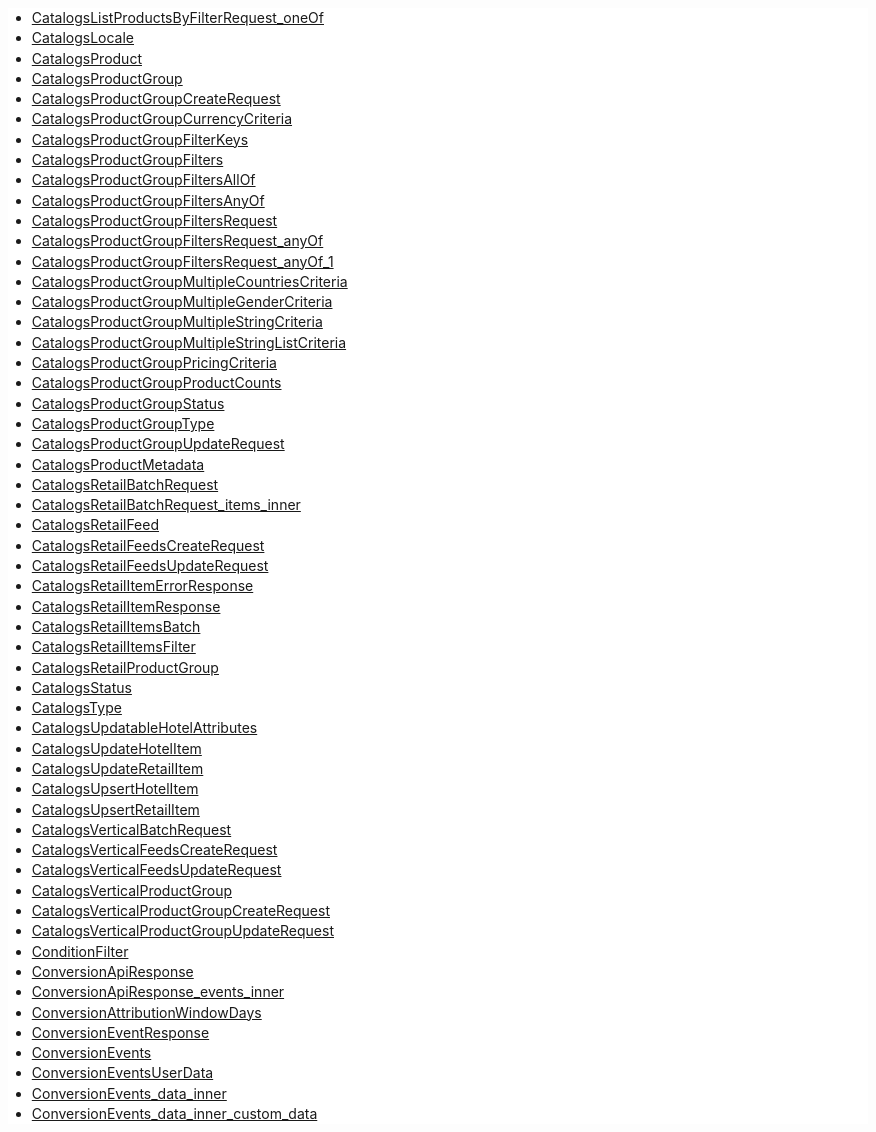  - [CatalogsListProductsByFilterRequest_oneOf](./Models/CatalogsListProductsByFilterRequest_oneOf.md)
 - [CatalogsLocale](./Models/CatalogsLocale.md)
 - [CatalogsProduct](./Models/CatalogsProduct.md)
 - [CatalogsProductGroup](./Models/CatalogsProductGroup.md)
 - [CatalogsProductGroupCreateRequest](./Models/CatalogsProductGroupCreateRequest.md)
 - [CatalogsProductGroupCurrencyCriteria](./Models/CatalogsProductGroupCurrencyCriteria.md)
 - [CatalogsProductGroupFilterKeys](./Models/CatalogsProductGroupFilterKeys.md)
 - [CatalogsProductGroupFilters](./Models/CatalogsProductGroupFilters.md)
 - [CatalogsProductGroupFiltersAllOf](./Models/CatalogsProductGroupFiltersAllOf.md)
 - [CatalogsProductGroupFiltersAnyOf](./Models/CatalogsProductGroupFiltersAnyOf.md)
 - [CatalogsProductGroupFiltersRequest](./Models/CatalogsProductGroupFiltersRequest.md)
 - [CatalogsProductGroupFiltersRequest_anyOf](./Models/CatalogsProductGroupFiltersRequest_anyOf.md)
 - [CatalogsProductGroupFiltersRequest_anyOf_1](./Models/CatalogsProductGroupFiltersRequest_anyOf_1.md)
 - [CatalogsProductGroupMultipleCountriesCriteria](./Models/CatalogsProductGroupMultipleCountriesCriteria.md)
 - [CatalogsProductGroupMultipleGenderCriteria](./Models/CatalogsProductGroupMultipleGenderCriteria.md)
 - [CatalogsProductGroupMultipleStringCriteria](./Models/CatalogsProductGroupMultipleStringCriteria.md)
 - [CatalogsProductGroupMultipleStringListCriteria](./Models/CatalogsProductGroupMultipleStringListCriteria.md)
 - [CatalogsProductGroupPricingCriteria](./Models/CatalogsProductGroupPricingCriteria.md)
 - [CatalogsProductGroupProductCounts](./Models/CatalogsProductGroupProductCounts.md)
 - [CatalogsProductGroupStatus](./Models/CatalogsProductGroupStatus.md)
 - [CatalogsProductGroupType](./Models/CatalogsProductGroupType.md)
 - [CatalogsProductGroupUpdateRequest](./Models/CatalogsProductGroupUpdateRequest.md)
 - [CatalogsProductMetadata](./Models/CatalogsProductMetadata.md)
 - [CatalogsRetailBatchRequest](./Models/CatalogsRetailBatchRequest.md)
 - [CatalogsRetailBatchRequest_items_inner](./Models/CatalogsRetailBatchRequest_items_inner.md)
 - [CatalogsRetailFeed](./Models/CatalogsRetailFeed.md)
 - [CatalogsRetailFeedsCreateRequest](./Models/CatalogsRetailFeedsCreateRequest.md)
 - [CatalogsRetailFeedsUpdateRequest](./Models/CatalogsRetailFeedsUpdateRequest.md)
 - [CatalogsRetailItemErrorResponse](./Models/CatalogsRetailItemErrorResponse.md)
 - [CatalogsRetailItemResponse](./Models/CatalogsRetailItemResponse.md)
 - [CatalogsRetailItemsBatch](./Models/CatalogsRetailItemsBatch.md)
 - [CatalogsRetailItemsFilter](./Models/CatalogsRetailItemsFilter.md)
 - [CatalogsRetailProductGroup](./Models/CatalogsRetailProductGroup.md)
 - [CatalogsStatus](./Models/CatalogsStatus.md)
 - [CatalogsType](./Models/CatalogsType.md)
 - [CatalogsUpdatableHotelAttributes](./Models/CatalogsUpdatableHotelAttributes.md)
 - [CatalogsUpdateHotelItem](./Models/CatalogsUpdateHotelItem.md)
 - [CatalogsUpdateRetailItem](./Models/CatalogsUpdateRetailItem.md)
 - [CatalogsUpsertHotelItem](./Models/CatalogsUpsertHotelItem.md)
 - [CatalogsUpsertRetailItem](./Models/CatalogsUpsertRetailItem.md)
 - [CatalogsVerticalBatchRequest](./Models/CatalogsVerticalBatchRequest.md)
 - [CatalogsVerticalFeedsCreateRequest](./Models/CatalogsVerticalFeedsCreateRequest.md)
 - [CatalogsVerticalFeedsUpdateRequest](./Models/CatalogsVerticalFeedsUpdateRequest.md)
 - [CatalogsVerticalProductGroup](./Models/CatalogsVerticalProductGroup.md)
 - [CatalogsVerticalProductGroupCreateRequest](./Models/CatalogsVerticalProductGroupCreateRequest.md)
 - [CatalogsVerticalProductGroupUpdateRequest](./Models/CatalogsVerticalProductGroupUpdateRequest.md)
 - [ConditionFilter](./Models/ConditionFilter.md)
 - [ConversionApiResponse](./Models/ConversionApiResponse.md)
 - [ConversionApiResponse_events_inner](./Models/ConversionApiResponse_events_inner.md)
 - [ConversionAttributionWindowDays](./Models/ConversionAttributionWindowDays.md)
 - [ConversionEventResponse](./Models/ConversionEventResponse.md)
 - [ConversionEvents](./Models/ConversionEvents.md)
 - [ConversionEventsUserData](./Models/ConversionEventsUserData.md)
 - [ConversionEvents_data_inner](./Models/ConversionEvents_data_inner.md)
 - [ConversionEvents_data_inner_custom_data](./Models/ConversionEvents_data_inner_custom_data.md)